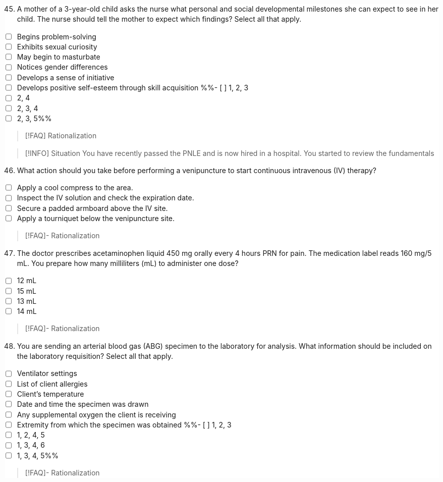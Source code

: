 45. A mother of a 3-year-old child asks the nurse what personal and social developmental milestones she can expect to see in her child. The nurse should tell the mother to expect which findings? Select all that apply.
- [ ] Begins problem-solving
- [ ] Exhibits sexual curiosity
- [ ] May begin to masturbate
- [ ] Notices gender differences
- [ ] Develops a sense of initiative
- [ ] Develops positive self-esteem through skill acquisition
%%- [ ] 1, 2, 3
- [ ] 2, 4
- [ ] 2, 3, 4
- [ ] 2, 3, 5%%
>[!FAQ] Rationalization
>

>[!INFO] Situation
>You have recently passed the PNLE and is now hired in a hospital. You started to review the fundamentals 

46. What action should you take before performing a venipuncture to start continuous intravenous (IV) therapy?
- [ ] Apply a cool compress to the area.
- [ ] Inspect the IV solution and check the expiration date.
- [ ] Secure a padded armboard above the IV site.
- [ ] Apply a tourniquet below the venipuncture site.
>[!FAQ]- Rationalization
>

47. The doctor prescribes acetaminophen liquid 450 mg orally every 4 hours PRN for pain. The medication label reads 160 mg/5 mL. You prepare how many milliliters (mL) to administer one dose?
- [ ] 12 mL
- [ ] 15 mL
- [ ] 13 mL
- [ ] 14 mL
>[!FAQ]- Rationalization
>

48. You are sending an arterial blood gas (ABG) specimen to the laboratory for analysis. What information should be included on the laboratory requisition? Select all that apply.
- [ ] Ventilator settings
- [ ] List of client allergies
- [ ] Client’s temperature
- [ ] Date and time the specimen was drawn
- [ ] Any supplemental oxygen the client is receiving
- [ ] Extremity from which the specimen was obtained
%%- [ ] 1, 2, 3
- [ ] 1, 2, 4, 5
- [ ] 1, 3, 4, 6
- [ ] 1, 3, 4, 5%%
>[!FAQ]- Rationalization
>

